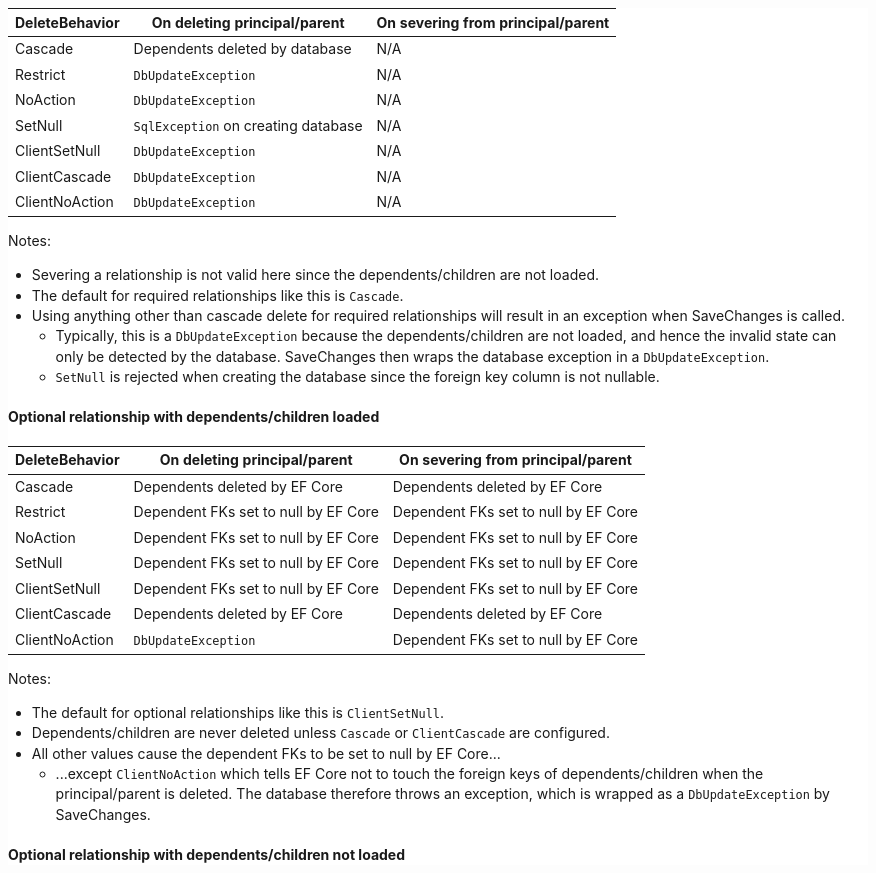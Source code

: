 | DeleteBehavior    | On deleting principal/parent             | On severing from principal/parent
|:------------------|------------------------------------------|----------------------------------------
| Cascade           | Dependents deleted by database           | N/A
| Restrict          | `DbUpdateException`                      | N/A
| NoAction          | `DbUpdateException`                      | N/A
| SetNull           | `SqlException` on creating database      | N/A
| ClientSetNull     | `DbUpdateException`                      | N/A
| ClientCascade     | `DbUpdateException`                      | N/A
| ClientNoAction    | `DbUpdateException`                      | N/A

Notes:

- Severing a relationship is not valid here since the dependents/children are not loaded.
- The default for required relationships like this is `Cascade`.
- Using anything other than cascade delete for required relationships will result in an exception when SaveChanges is called.
  - Typically, this is a `DbUpdateException` because the dependents/children are not loaded, and hence the invalid state can only be detected by the database. SaveChanges then wraps the database exception in a `DbUpdateException`.
  - `SetNull` is rejected when creating the database since the foreign key column is not nullable.

#### Optional relationship with dependents/children loaded

| DeleteBehavior    | On deleting principal/parent             | On severing from principal/parent
|:------------------|------------------------------------------|----------------------------------------
| Cascade           | Dependents deleted by EF Core            | Dependents deleted by EF Core
| Restrict          | Dependent FKs set to null by EF Core     | Dependent FKs set to null by EF Core
| NoAction          | Dependent FKs set to null by EF Core     | Dependent FKs set to null by EF Core
| SetNull           | Dependent FKs set to null by EF Core     | Dependent FKs set to null by EF Core
| ClientSetNull     | Dependent FKs set to null by EF Core     | Dependent FKs set to null by EF Core
| ClientCascade     | Dependents deleted by EF Core            | Dependents deleted by EF Core
| ClientNoAction    | `DbUpdateException`                      | Dependent FKs set to null by EF Core

Notes:

- The default for optional relationships like this is `ClientSetNull`.
- Dependents/children are never deleted unless `Cascade` or `ClientCascade` are configured.
- All other values cause the dependent FKs to be set to null by EF Core...
  - ...except `ClientNoAction` which tells EF Core not to touch the foreign keys of dependents/children when the principal/parent is deleted. The database therefore throws an exception, which is wrapped as a `DbUpdateException` by SaveChanges.

#### Optional relationship with dependents/children not loaded
